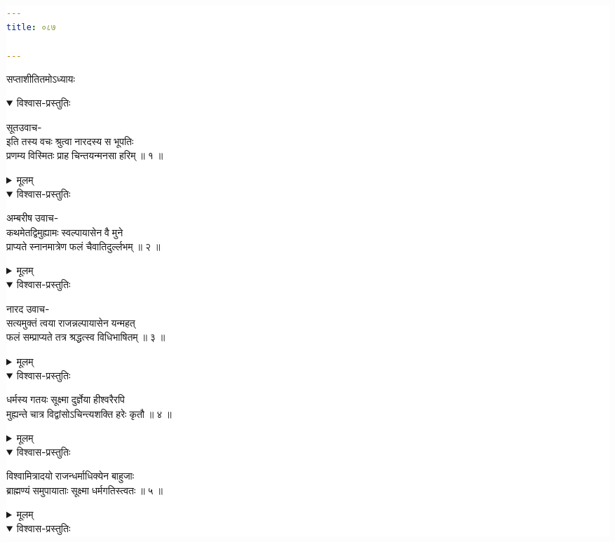 ```yaml
---
title: ०८७

---
```

सप्ताशीतितमोऽध्यायः  

<details open><summary>विश्वास-प्रस्तुतिः</summary>

सूतउवाच-  
इति तस्य वचः श्रुत्वा नारदस्य स भूपतिः  
प्रणम्य विस्मितः प्राह चिन्तयन्मनसा हरिम् ॥ १ ॥
</details>

<details><summary>मूलम्</summary></details>



<details open><summary>विश्वास-प्रस्तुतिः</summary>

अम्बरीष उवाच-  
कथमेतद्विमुह्यामः स्वल्पायासेन वै मुने  
प्राप्यते स्नानमात्रेण फलं चैवातिदुर्ल्लभम् ॥ २ ॥
</details>

<details><summary>मूलम्</summary></details>



<details open><summary>विश्वास-प्रस्तुतिः</summary>

नारद उवाच-  
सत्यमुक्तं त्वया राजन्नल्पायासेन यन्महत्  
फलं सम्प्राप्यते तत्र श्रद्धत्स्व विधिभाषितम् ॥ ३ ॥
</details>

<details><summary>मूलम्</summary></details>



<details open><summary>विश्वास-प्रस्तुतिः</summary>

धर्मस्य गतयः सूक्ष्मा दुर्ज्ञेया हीश्वरैरपि  
मुह्यन्ते चात्र विद्वांसोऽचिन्त्यशक्ति हरेः कृतौ ॥ ४ ॥
</details>

<details><summary>मूलम्</summary></details>



<details open><summary>विश्वास-प्रस्तुतिः</summary>

विश्वामित्रादयो राजन्धर्माधिक्येन बाहुजाः  
ब्राह्मण्यं समुपायाताः सूक्ष्मा धर्मगतिस्त्वतः ॥ ५ ॥
</details>

<details><summary>मूलम्</summary></details>



<details open><summary>विश्वास-प्रस्तुतिः</summary>
